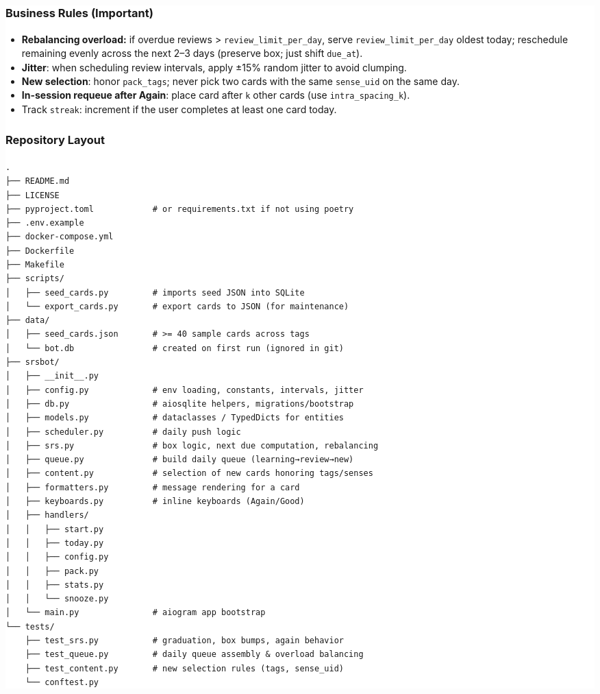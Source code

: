 ### Business Rules (Important)

* **Rebalancing overload:** if overdue reviews > `review_limit_per_day`, serve `review_limit_per_day` oldest today; reschedule remaining evenly across the next 2–3 days (preserve box; just shift `due_at`).
* **Jitter**: when scheduling review intervals, apply ±15% random jitter to avoid clumping.
* **New selection**: honor `pack_tags`; never pick two cards with the same `sense_uid` on the same day.
* **In-session requeue after Again**: place card after `k` other cards (use `intra_spacing_k`).
* Track `streak`: increment if the user completes at least one card today.

### Repository Layout

```
.
├── README.md
├── LICENSE
├── pyproject.toml            # or requirements.txt if not using poetry
├── .env.example
├── docker-compose.yml
├── Dockerfile
├── Makefile
├── scripts/
│   ├── seed_cards.py         # imports seed JSON into SQLite
│   └── export_cards.py       # export cards to JSON (for maintenance)
├── data/
│   ├── seed_cards.json       # >= 40 sample cards across tags
│   └── bot.db                # created on first run (ignored in git)
├── srsbot/
│   ├── __init__.py
│   ├── config.py             # env loading, constants, intervals, jitter
│   ├── db.py                 # aiosqlite helpers, migrations/bootstrap
│   ├── models.py             # dataclasses / TypedDicts for entities
│   ├── scheduler.py          # daily push logic
│   ├── srs.py                # box logic, next due computation, rebalancing
│   ├── queue.py              # build daily queue (learning→review→new)
│   ├── content.py            # selection of new cards honoring tags/senses
│   ├── formatters.py         # message rendering for a card
│   ├── keyboards.py          # inline keyboards (Again/Good)
│   ├── handlers/
│   │   ├── start.py
│   │   ├── today.py
│   │   ├── config.py
│   │   ├── pack.py
│   │   ├── stats.py
│   │   └── snooze.py
│   └── main.py               # aiogram app bootstrap
└── tests/
    ├── test_srs.py           # graduation, box bumps, again behavior
    ├── test_queue.py         # daily queue assembly & overload balancing
    ├── test_content.py       # new selection rules (tags, sense_uid)
    └── conftest.py
```
